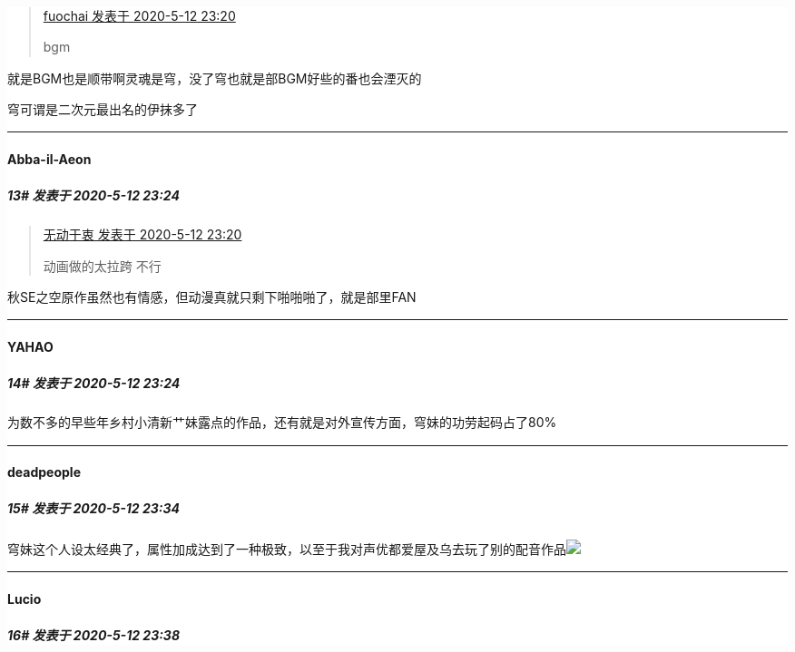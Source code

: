 <blockquote><a href="httphttps://bbs.saraba1st.com/2b/forum.php?mod=redirect&amp;goto=findpost&amp;pid=47397484&amp;ptid=1934572" target="_blank">fuochai 发表于 2020-5-12 23:20</a>

bgm</blockquote>
就是BGM也是顺带啊灵魂是穹，没了穹也就是部BGM好些的番也会湮灭的


穹可谓是二次元最出名的伊抹多了







-----

####  Abba-il-Aeon  
##### 13#       发表于 2020-5-12 23:24



<blockquote><a href="httphttps://bbs.saraba1st.com/2b/forum.php?mod=redirect&amp;goto=findpost&amp;pid=47397480&amp;ptid=1934572" target="_blank">无动于衷 发表于 2020-5-12 23:20</a>

动画做的太拉跨 不行</blockquote>
秋SE之空原作虽然也有情感，但动漫真就只剩下啪啪啪了，就是部里FAN







-----

####  YAHAO  
##### 14#       发表于 2020-5-12 23:24




为数不多的早些年乡村小清新艹妹露点的作品，还有就是对外宣传方面，穹妹的功劳起码占了80%







-----

####  deadpeople  
##### 15#       发表于 2020-5-12 23:34




穹妹这个人设太经典了，属性加成达到了一种极致，以至于我对声优都爱屋及乌去玩了别的配音作品<img src="https://static.saraba1st.com/image/smiley/face2017/034.png" referrerpolicy="no-referrer">







-----

####  Lucio  
##### 16#       发表于 2020-5-12 23:38

